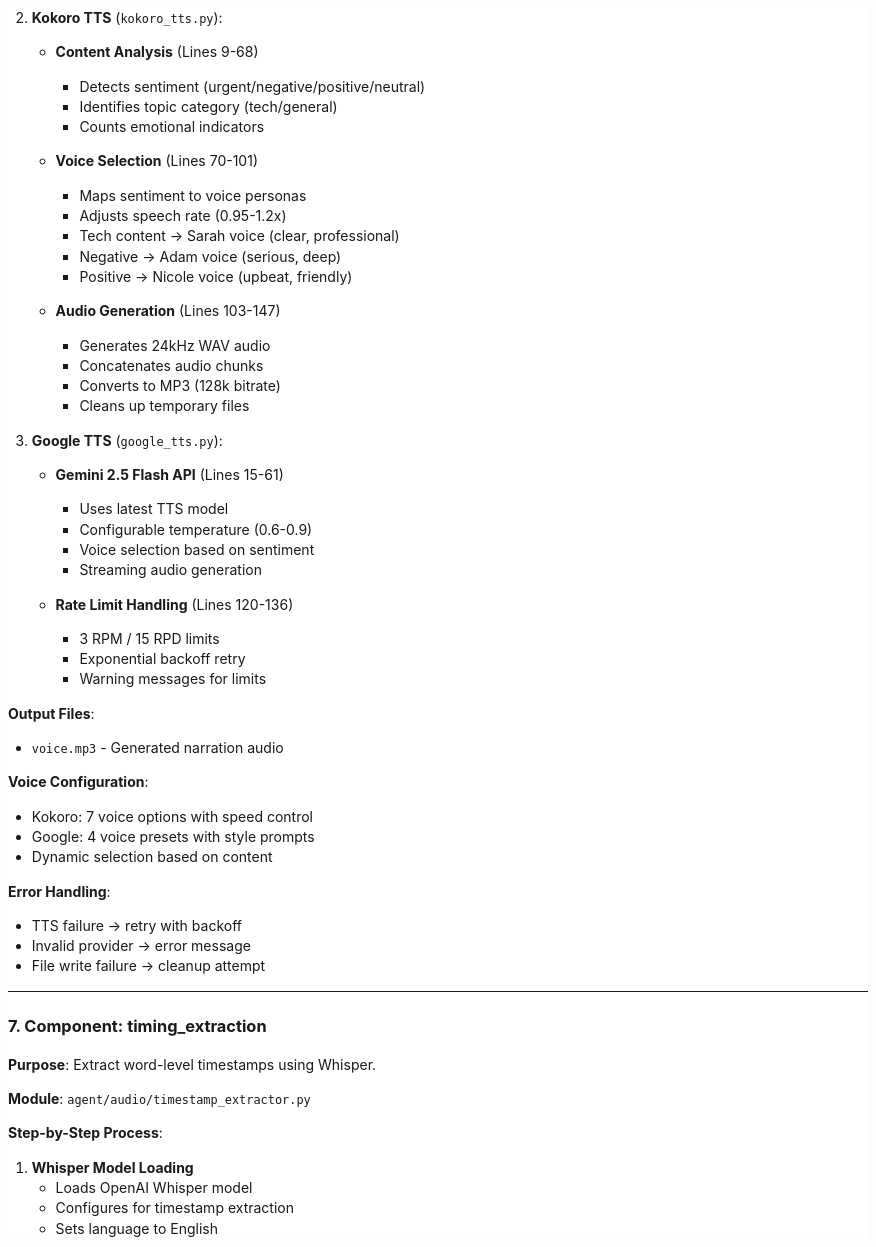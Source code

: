 2. **Kokoro TTS** (`kokoro_tts.py`):
   - **Content Analysis** (Lines 9-68)
     - Detects sentiment (urgent/negative/positive/neutral)
     - Identifies topic category (tech/general)
     - Counts emotional indicators
   
   - **Voice Selection** (Lines 70-101)
     - Maps sentiment to voice personas
     - Adjusts speech rate (0.95-1.2x)
     - Tech content → Sarah voice (clear, professional)
     - Negative → Adam voice (serious, deep)
     - Positive → Nicole voice (upbeat, friendly)
   
   - **Audio Generation** (Lines 103-147)
     - Generates 24kHz WAV audio
     - Concatenates audio chunks
     - Converts to MP3 (128k bitrate)
     - Cleans up temporary files

3. **Google TTS** (`google_tts.py`):
   - **Gemini 2.5 Flash API** (Lines 15-61)
     - Uses latest TTS model
     - Configurable temperature (0.6-0.9)
     - Voice selection based on sentiment
     - Streaming audio generation
   
   - **Rate Limit Handling** (Lines 120-136)
     - 3 RPM / 15 RPD limits
     - Exponential backoff retry
     - Warning messages for limits

**Output Files**:
- `voice.mp3` - Generated narration audio

**Voice Configuration**:
- Kokoro: 7 voice options with speed control
- Google: 4 voice presets with style prompts
- Dynamic selection based on content

**Error Handling**:
- TTS failure → retry with backoff
- Invalid provider → error message
- File write failure → cleanup attempt

---

### 7. Component: timing_extraction

**Purpose**: Extract word-level timestamps using Whisper.

**Module**: `agent/audio/timestamp_extractor.py`

**Step-by-Step Process**:

1. **Whisper Model Loading**
   - Loads OpenAI Whisper model
   - Configures for timestamp extraction
   - Sets language to English
